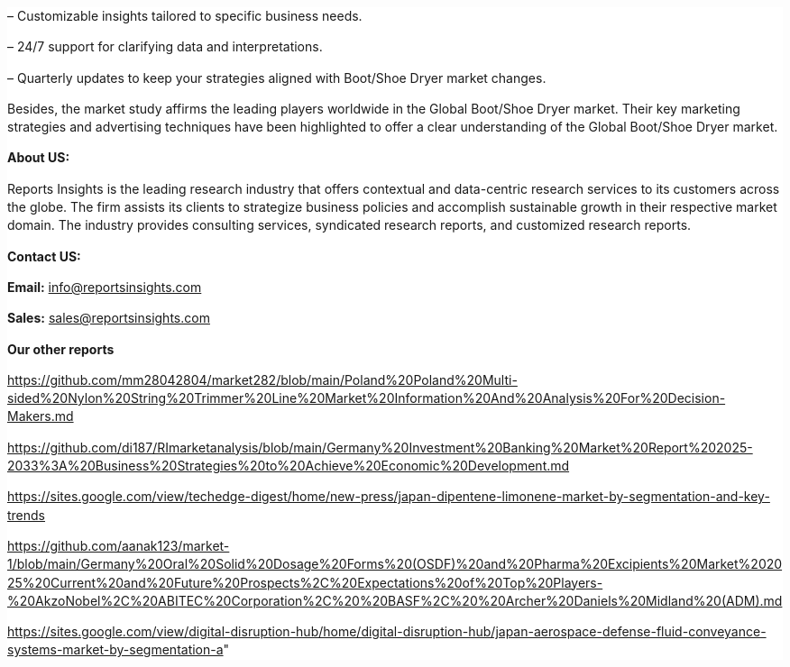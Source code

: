 – Customizable insights tailored to specific business needs.

– 24/7 support for clarifying data and interpretations.

– Quarterly updates to keep your strategies aligned with Boot/Shoe Dryer market changes.

Besides, the market study affirms the leading players worldwide in the Global Boot/Shoe Dryer market. Their key marketing strategies and advertising techniques have been highlighted to offer a clear understanding of the Global Boot/Shoe Dryer market.

<strong><strong>About US</strong>:</strong>

Reports Insights is the leading research industry that offers contextual and data-centric research services to its customers across the globe. The firm assists its clients to strategize business policies and accomplish sustainable growth in their respective market domain. The industry provides consulting services, syndicated research reports, and customized research reports.

<strong>Contact US:</strong>

<p class=><b>Email:</b> <a href=mailto:info@reportsinsights.com>info@reportsinsights.com</a></p>
<p class=><b>Sales:</b> <a href=mailto:sales@reportsinsights.com>sales@reportsinsights.com</a></p>

<strong>Our other reports</strong>

<a href=https://github.com/mm28042804/market282/blob/main/Poland%20Poland%20Multi-sided%20Nylon%20String%20Trimmer%20Line%20Market%20Information%20And%20Analysis%20For%20Decision-Makers.md>https://github.com/mm28042804/market282/blob/main/Poland%20Poland%20Multi-sided%20Nylon%20String%20Trimmer%20Line%20Market%20Information%20And%20Analysis%20For%20Decision-Makers.md</a>

<a href=https://github.com/di187/RImarketanalysis/blob/main/Germany%20Investment%20Banking%20Market%20Report%202025-2033%3A%20Business%20Strategies%20to%20Achieve%20Economic%20Development.md>https://github.com/di187/RImarketanalysis/blob/main/Germany%20Investment%20Banking%20Market%20Report%202025-2033%3A%20Business%20Strategies%20to%20Achieve%20Economic%20Development.md</a>

<a href=https://sites.google.com/view/techedge-digest/home/new-press/japan-dipentene-limonene-market-by-segmentation-and-key-trends>https://sites.google.com/view/techedge-digest/home/new-press/japan-dipentene-limonene-market-by-segmentation-and-key-trends</a>

<a href=https://github.com/aanak123/market-1/blob/main/Germany%20Oral%20Solid%20Dosage%20Forms%20(OSDF)%20and%20Pharma%20Excipients%20Market%202025%20Current%20and%20Future%20Prospects%2C%20Expectations%20of%20Top%20Players-%20AkzoNobel%2C%20ABITEC%20Corporation%2C%20%20BASF%2C%20%20Archer%20Daniels%20Midland%20(ADM).md>https://github.com/aanak123/market-1/blob/main/Germany%20Oral%20Solid%20Dosage%20Forms%20(OSDF)%20and%20Pharma%20Excipients%20Market%202025%20Current%20and%20Future%20Prospects%2C%20Expectations%20of%20Top%20Players-%20AkzoNobel%2C%20ABITEC%20Corporation%2C%20%20BASF%2C%20%20Archer%20Daniels%20Midland%20(ADM).md</a>

<a href=https://sites.google.com/view/digital-disruption-hub/home/digital-disruption-hub/japan-aerospace-defense-fluid-conveyance-systems-market-by-segmentation-a>https://sites.google.com/view/digital-disruption-hub/home/digital-disruption-hub/japan-aerospace-defense-fluid-conveyance-systems-market-by-segmentation-a</a>"

